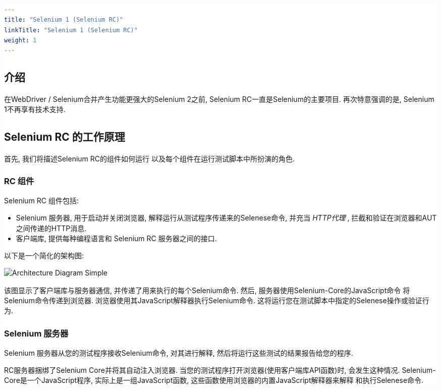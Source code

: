 ```yaml
---
title: "Selenium 1 (Selenium RC)"
linkTitle: "Selenium 1 (Selenium RC)"
weight: 1
---
```



## 介绍
在WebDriver / Selenium合并产生功能更强大的Selenium 2之前, 
Selenium RC一直是Selenium的主要项目. 
再次特意强调的是, Selenium 1不再享有技术支持.

## Selenium RC 的工作原理
首先, 我们将描述Selenium RC的组件如何运行
以及每个组件在运行测试脚本中所扮演的角色.

### RC 组件

Selenium RC 组件包括:

* Selenium 服务器, 用于启动并关闭浏览器, 
解释运行从测试程序传递来的Selenese命令, 
并充当 *HTTP代理* , 
拦截和验证在浏览器和AUT之间传递的HTTP消息. 
* 客户端库, 提供每种编程语言和
Selenium RC 服务器之间的接口. 

以下是一个简化的架构图:

![Architecture Diagram Simple](/images/legacy_docs/selenium_rc_architecture_diagram_simple.png) 

该图显示了客户端库与服务器通信, 
并传递了用来执行的每个Selenium命令. 
然后, 服务器使用Selenium-Core的JavaScript命令
将Selenium命令传递到浏览器. 
浏览器使用其JavaScript解释器执行Selenium命令. 
这将运行您在测试脚本中指定的Selenese操作或验证行为.

### Selenium 服务器

Selenium 服务器从您的测试程序接收Selenium命令, 
对其进行解释, 
然后将运行这些测试的结果报告给您的程序.

RC服务器捆绑了Selenium Core并将其自动注入浏览器. 
当您的测试程序打开浏览器(使用客户端库API函数)时, 
会发生这种情况. 
Selenium-Core是一个JavaScript程序, 
实际上是一组JavaScript函数, 
这些函数使用浏览器的内置JavaScript解释器来解释
和执行Selenese命令.
